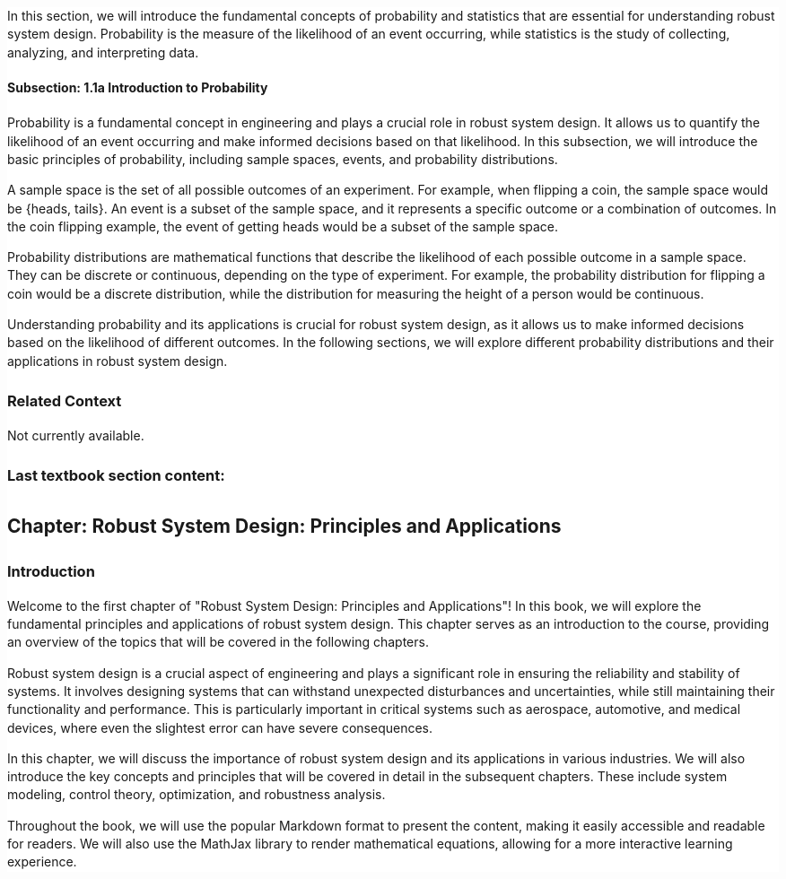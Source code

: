 In this section, we will introduce the fundamental concepts of probability and statistics that are essential for understanding robust system design. Probability is the measure of the likelihood of an event occurring, while statistics is the study of collecting, analyzing, and interpreting data.

#### Subsection: 1.1a Introduction to Probability

Probability is a fundamental concept in engineering and plays a crucial role in robust system design. It allows us to quantify the likelihood of an event occurring and make informed decisions based on that likelihood. In this subsection, we will introduce the basic principles of probability, including sample spaces, events, and probability distributions.

A sample space is the set of all possible outcomes of an experiment. For example, when flipping a coin, the sample space would be {heads, tails}. An event is a subset of the sample space, and it represents a specific outcome or a combination of outcomes. In the coin flipping example, the event of getting heads would be a subset of the sample space.

Probability distributions are mathematical functions that describe the likelihood of each possible outcome in a sample space. They can be discrete or continuous, depending on the type of experiment. For example, the probability distribution for flipping a coin would be a discrete distribution, while the distribution for measuring the height of a person would be continuous.

Understanding probability and its applications is crucial for robust system design, as it allows us to make informed decisions based on the likelihood of different outcomes. In the following sections, we will explore different probability distributions and their applications in robust system design.


### Related Context
Not currently available.

### Last textbook section content:

## Chapter: Robust System Design: Principles and Applications

### Introduction

Welcome to the first chapter of "Robust System Design: Principles and Applications"! In this book, we will explore the fundamental principles and applications of robust system design. This chapter serves as an introduction to the course, providing an overview of the topics that will be covered in the following chapters.

Robust system design is a crucial aspect of engineering and plays a significant role in ensuring the reliability and stability of systems. It involves designing systems that can withstand unexpected disturbances and uncertainties, while still maintaining their functionality and performance. This is particularly important in critical systems such as aerospace, automotive, and medical devices, where even the slightest error can have severe consequences.

In this chapter, we will discuss the importance of robust system design and its applications in various industries. We will also introduce the key concepts and principles that will be covered in detail in the subsequent chapters. These include system modeling, control theory, optimization, and robustness analysis.

Throughout the book, we will use the popular Markdown format to present the content, making it easily accessible and readable for readers. We will also use the MathJax library to render mathematical equations, allowing for a more interactive learning experience.
